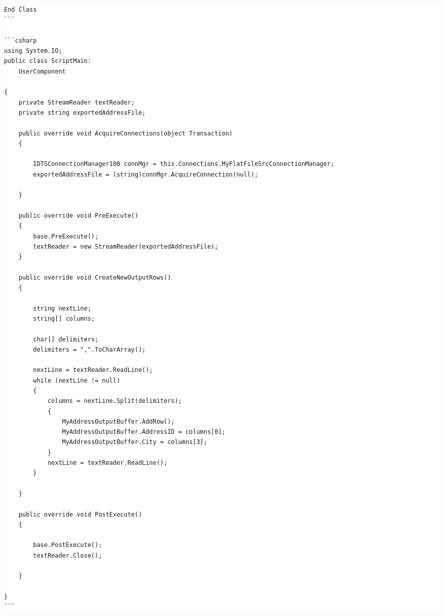     End Class
    ```

    ```csharp
    using System.IO;
    public class ScriptMain:
        UserComponent

    {
        private StreamReader textReader;
        private string exportedAddressFile;

        public override void AcquireConnections(object Transaction)
        {

            IDTSConnectionManager100 connMgr = this.Connections.MyFlatFileSrcConnectionManager;
            exportedAddressFile = (string)connMgr.AcquireConnection(null);

        }

        public override void PreExecute()
        {
            base.PreExecute();
            textReader = new StreamReader(exportedAddressFile);
        }

        public override void CreateNewOutputRows()
        {

            string nextLine;
            string[] columns;

            char[] delimiters;
            delimiters = ",".ToCharArray();

            nextLine = textReader.ReadLine();
            while (nextLine != null)
            {
                columns = nextLine.Split(delimiters);
                {
                    MyAddressOutputBuffer.AddRow();
                    MyAddressOutputBuffer.AddressID = columns[0];
                    MyAddressOutputBuffer.City = columns[3];
                }
                nextLine = textReader.ReadLine();
            }

        }

        public override void PostExecute()
        {

            base.PostExecute();
            textReader.Close();

        }

    }
    ```
